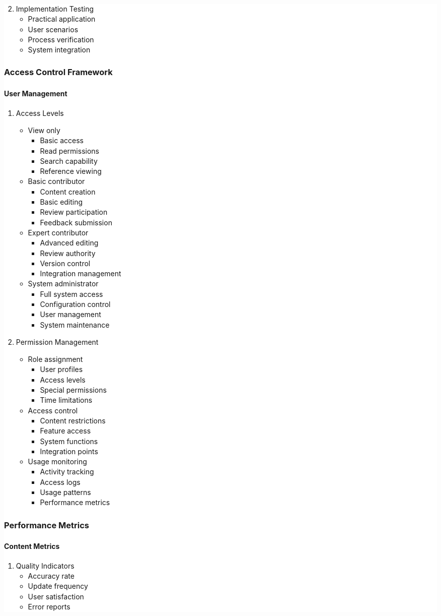 2. Implementation Testing
   - Practical application
   - User scenarios
   - Process verification
   - System integration

### Access Control Framework

#### User Management
1. Access Levels
   - View only
     * Basic access
     * Read permissions
     * Search capability
     * Reference viewing
   - Basic contributor
     * Content creation
     * Basic editing
     * Review participation
     * Feedback submission
   - Expert contributor
     * Advanced editing
     * Review authority
     * Version control
     * Integration management
   - System administrator
     * Full system access
     * Configuration control
     * User management
     * System maintenance

2. Permission Management
   - Role assignment
     * User profiles
     * Access levels
     * Special permissions
     * Time limitations
   - Access control
     * Content restrictions
     * Feature access
     * System functions
     * Integration points
   - Usage monitoring
     * Activity tracking
     * Access logs
     * Usage patterns
     * Performance metrics

### Performance Metrics

#### Content Metrics
1. Quality Indicators
   - Accuracy rate
   - Update frequency
   - User satisfaction
   - Error reports
